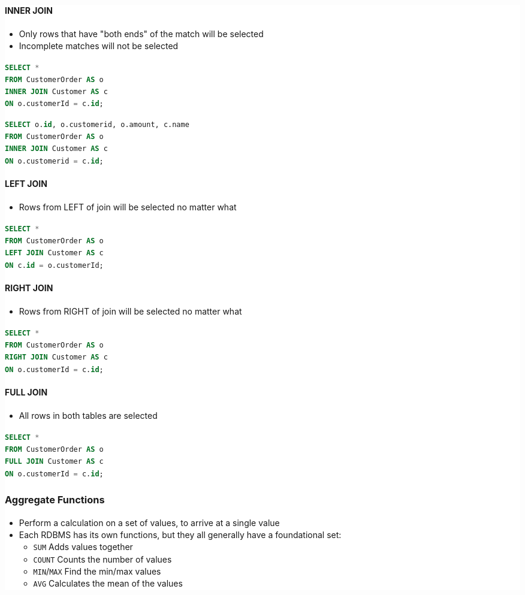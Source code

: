 
#### INNER JOIN
- Only rows that have "both ends" of the match will be selected
- Incomplete matches will not be selected

```sql
SELECT *
FROM CustomerOrder AS o
INNER JOIN Customer AS c
ON o.customerId = c.id;
```

```sql
SELECT o.id, o.customerid, o.amount, c.name
FROM CustomerOrder AS o
INNER JOIN Customer AS c
ON o.customerid = c.id;
```

#### LEFT JOIN
- Rows from LEFT of join will be selected no matter what

```sql
SELECT *
FROM CustomerOrder AS o
LEFT JOIN Customer AS c
ON c.id = o.customerId;
```

#### RIGHT JOIN
- Rows from RIGHT of join will be selected no matter what

```sql
SELECT *
FROM CustomerOrder AS o
RIGHT JOIN Customer AS c
ON o.customerId = c.id;
```

#### FULL JOIN
- All rows in both tables are selected

```sql
SELECT *
FROM CustomerOrder AS o
FULL JOIN Customer AS c
ON o.customerId = c.id;
```

### Aggregate Functions
- Perform a calculation on a set of values, to arrive at a single value
- Each RDBMS has its own functions, but they all generally have a foundational set:
  - `SUM` Adds values together
  - `COUNT` Counts the number of values
  - `MIN`/`MAX` Find the min/max values
  - `AVG` Calculates the mean of the values
